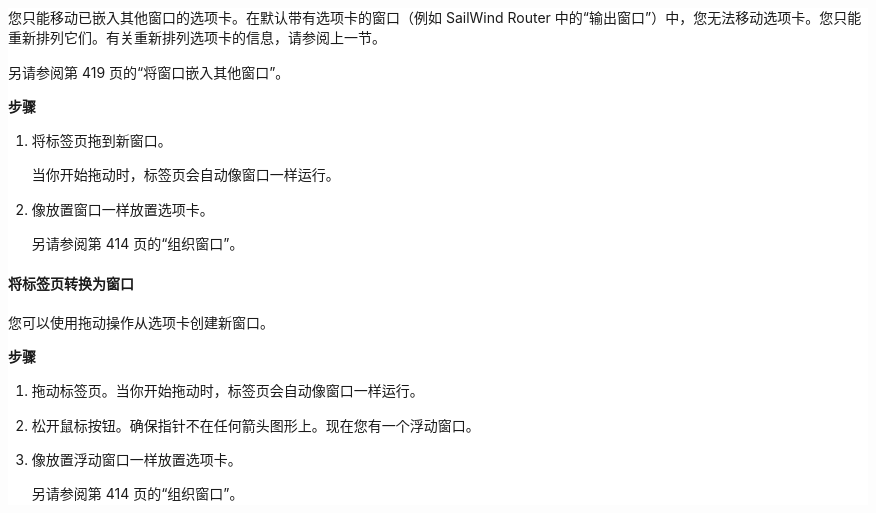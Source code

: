 您只能移动已嵌入其他窗口的选项卡。在默认带有选项卡的窗口（例如 SailWind Router 中的“输出窗口”）中，您无法移动选项卡。您只能重新排列它们。有关重新排列选项卡的信息，请参阅上一节。

另请参阅第 419 页的“将窗口嵌入其他窗口”。

**步骤**

1. 将标签页拖到新窗口。

   当你开始拖动时，标签页会自动像窗口一样运行。

2. 像放置窗口一样放置选项卡。

   另请参阅第 414 页的“组织窗口”。

#### 将标签页转换为窗口

您可以使用拖动操作从选项卡创建新窗口。

**步骤**

1. 拖动标签页。当你开始拖动时，标签页会自动像窗口一样运行。

2. 松开鼠标按钮。确保指针不在任何箭头图形上。现在您有一个浮动窗口。

3. 像放置浮动窗口一样放置选项卡。

   另请参阅第 414 页的“组织窗口”。

